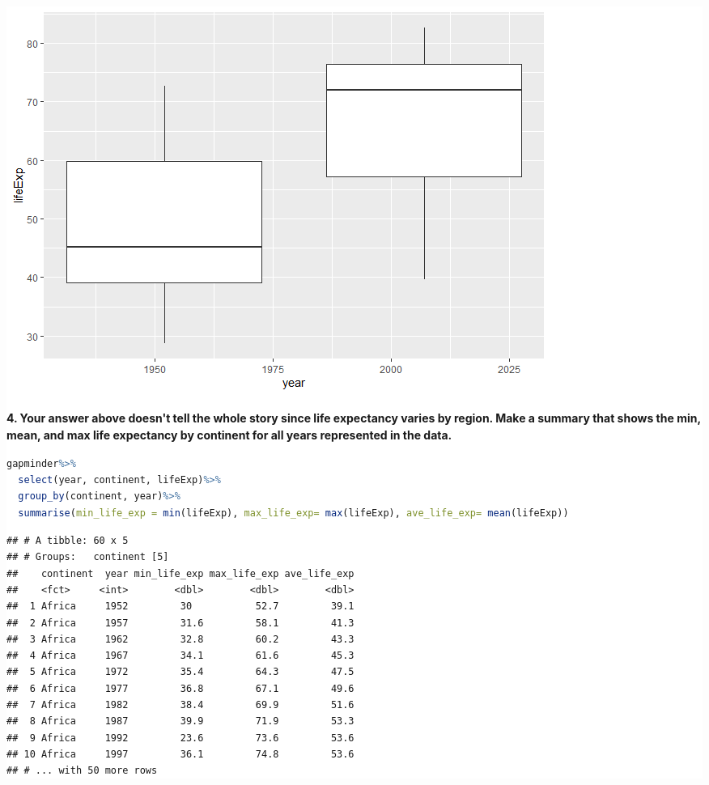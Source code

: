 ![](lab6_hw_files/figure-html/unnamed-chunk-7-1.png)



**4. Your answer above doesn't tell the whole story since life expectancy varies by region. Make a summary that shows the min, mean, and max life expectancy by continent for all years represented in the data.**



```r
gapminder%>%
  select(year, continent, lifeExp)%>%
  group_by(continent, year)%>%
  summarise(min_life_exp = min(lifeExp), max_life_exp= max(lifeExp), ave_life_exp= mean(lifeExp))
```

```
## # A tibble: 60 x 5
## # Groups:   continent [5]
##    continent  year min_life_exp max_life_exp ave_life_exp
##    <fct>     <int>        <dbl>        <dbl>        <dbl>
##  1 Africa     1952         30           52.7         39.1
##  2 Africa     1957         31.6         58.1         41.3
##  3 Africa     1962         32.8         60.2         43.3
##  4 Africa     1967         34.1         61.6         45.3
##  5 Africa     1972         35.4         64.3         47.5
##  6 Africa     1977         36.8         67.1         49.6
##  7 Africa     1982         38.4         69.9         51.6
##  8 Africa     1987         39.9         71.9         53.3
##  9 Africa     1992         23.6         73.6         53.6
## 10 Africa     1997         36.1         74.8         53.6
## # ... with 50 more rows
```
